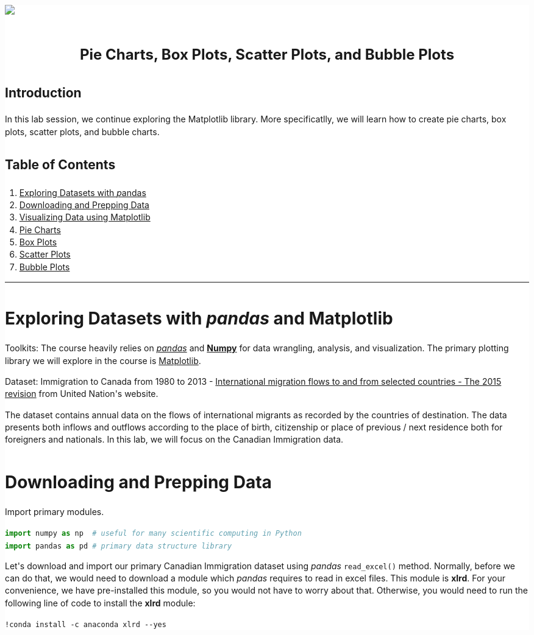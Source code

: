 <a href="https://cognitiveclass.ai"><img src = "https://ibm.box.com/shared/static/9gegpsmnsoo25ikkbl4qzlvlyjbgxs5x.png" width = 400> </a>

<h1 align=center><font size = 5>Pie Charts, Box Plots, Scatter Plots, and Bubble Plots</font></h1>

## Introduction

In this lab session, we continue exploring the Matplotlib library. More specificatlly, we will learn how to create pie charts, box plots, scatter plots, and bubble charts.

## Table of Contents

<div class="alert alert-block alert-info" style="margin-top: 20px">

1. [Exploring Datasets with *p*andas](#0)<br>
2. [Downloading and Prepping Data](#2)<br>
3. [Visualizing Data using Matplotlib](#4) <br>
4. [Pie Charts](#6) <br>
5. [Box Plots](#8) <br>
6. [Scatter Plots](#10) <br>
7. [Bubble Plots](#12) <br> 
</div>
<hr>

# Exploring Datasets with *pandas* and Matplotlib<a id="0"></a>

Toolkits: The course heavily relies on [*pandas*](http://pandas.pydata.org/) and [**Numpy**](http://www.numpy.org/) for data wrangling, analysis, and visualization. The primary plotting library we will explore in the course is [Matplotlib](http://matplotlib.org/).

Dataset: Immigration to Canada from 1980 to 2013 - [International migration flows to and from selected countries - The 2015 revision](http://www.un.org/en/development/desa/population/migration/data/empirical2/migrationflows.shtml) from United Nation's website.

The dataset contains annual data on the flows of international migrants as recorded by the countries of destination. The data presents both inflows and outflows according to the place of birth, citizenship or place of previous / next residence both for foreigners and nationals. In this lab, we will focus on the Canadian Immigration data.

# Downloading and Prepping Data <a id="2"></a>

Import primary modules.


```python
import numpy as np  # useful for many scientific computing in Python
import pandas as pd # primary data structure library
```

Let's download and import our primary Canadian Immigration dataset using *pandas* `read_excel()` method. Normally, before we can do that, we would need to download a module which *pandas* requires to read in excel files. This module is **xlrd**. For your convenience, we have pre-installed this module, so you would not have to worry about that. Otherwise, you would need to run the following line of code to install the **xlrd** module:
```
!conda install -c anaconda xlrd --yes
```

